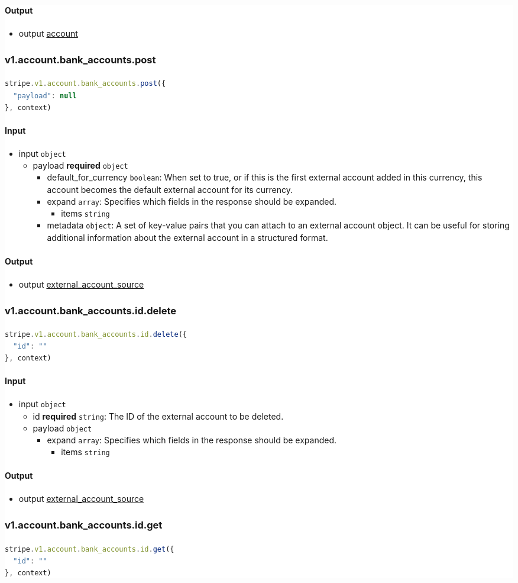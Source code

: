 #### Output
* output [account](#account)

### v1.account.bank_accounts.post



```js
stripe.v1.account.bank_accounts.post({
  "payload": null
}, context)
```

#### Input
* input `object`
  * payload **required** `object`
    * default_for_currency `boolean`: When set to true, or if this is the first external account added in this currency, this account becomes the default external account for its currency.
    * expand `array`: Specifies which fields in the response should be expanded.
      * items `string`
    * metadata `object`: A set of key-value pairs that you can attach to an external account object. It can be useful for storing additional information about the external account in a structured format.

#### Output
* output [external_account_source](#external_account_source)

### v1.account.bank_accounts.id.delete



```js
stripe.v1.account.bank_accounts.id.delete({
  "id": ""
}, context)
```

#### Input
* input `object`
  * id **required** `string`: The ID of the external account to be deleted.
  * payload `object`
    * expand `array`: Specifies which fields in the response should be expanded.
      * items `string`

#### Output
* output [external_account_source](#external_account_source)

### v1.account.bank_accounts.id.get



```js
stripe.v1.account.bank_accounts.id.get({
  "id": ""
}, context)
```
